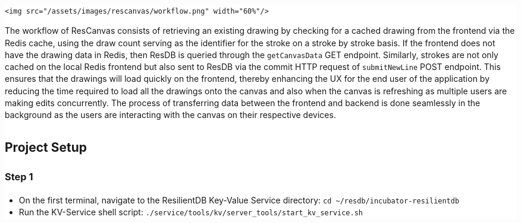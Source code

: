     <img src="/assets/images/rescanvas/workflow.png" width="60%"/>
</p>

The workflow of ResCanvas consists of retrieving an existing drawing by checking for a cached drawing from the frontend via the Redis cache, using the draw count serving as the identifier for the stroke on a stroke by stroke basis. If the frontend does not have the drawing data in Redis, then ResDB is queried through the `getCanvasData` GET endpoint. Similarly, strokes are not only cached on the local Redis frontend but also sent to ResDB via the commit HTTP request of `submitNewLine` POST endpoint. This ensures that the drawings will load quickly on the frontend, thereby enhancing the UX for the end user of the application by reducing the time required to load all the drawings onto the canvas and also when the canvas is refreshing as multiple users are making edits concurrently. The process of transferring data between the frontend and backend is done seamlessly in the background as the users are interacting with the canvas on their respective devices.


## Project Setup
### Step 1
* On the first terminal, navigate to the ResilientDB Key-Value Service directory: `cd ~/resdb/incubator-resilientdb`
* Run the KV-Service shell script: `./service/tools/kv/server_tools/start_kv_service.sh`
